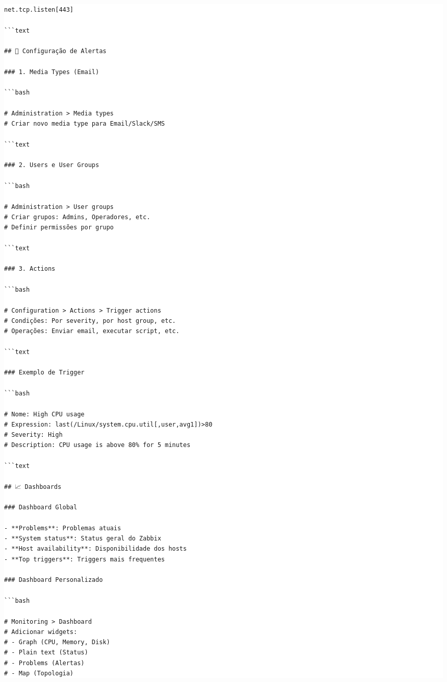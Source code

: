 ```text
net.tcp.listen[443]

```text

## 🚨 Configuração de Alertas

### 1. Media Types (Email)

```bash

# Administration > Media types
# Criar novo media type para Email/Slack/SMS

```text

### 2. Users e User Groups

```bash

# Administration > User groups
# Criar grupos: Admins, Operadores, etc.
# Definir permissões por grupo

```text

### 3. Actions

```bash

# Configuration > Actions > Trigger actions
# Condições: Por severity, por host group, etc.
# Operações: Enviar email, executar script, etc.

```text

### Exemplo de Trigger

```bash

# Nome: High CPU usage
# Expression: last(/Linux/system.cpu.util[,user,avg1])>80
# Severity: High
# Description: CPU usage is above 80% for 5 minutes

```text

## 📈 Dashboards

### Dashboard Global

- **Problems**: Problemas atuais
- **System status**: Status geral do Zabbix
- **Host availability**: Disponibilidade dos hosts
- **Top triggers**: Triggers mais frequentes

### Dashboard Personalizado

```bash

# Monitoring > Dashboard
# Adicionar widgets:
# - Graph (CPU, Memory, Disk)
# - Plain text (Status)
# - Problems (Alertas)
# - Map (Topologia)
```